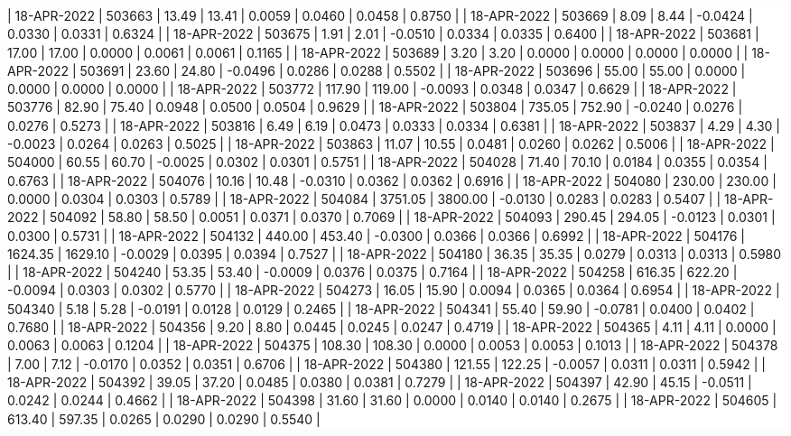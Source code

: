 | 18-APR-2022 | 503663 | 13.49 | 13.41 | 0.0059 | 0.0460 | 0.0458 | 0.8750 |
| 18-APR-2022 | 503669 | 8.09 | 8.44 | -0.0424 | 0.0330 | 0.0331 | 0.6324 |
| 18-APR-2022 | 503675 | 1.91 | 2.01 | -0.0510 | 0.0334 | 0.0335 | 0.6400 |
| 18-APR-2022 | 503681 | 17.00 | 17.00 | 0.0000 | 0.0061 | 0.0061 | 0.1165 |
| 18-APR-2022 | 503689 | 3.20 | 3.20 | 0.0000 | 0.0000 | 0.0000 | 0.0000 |
| 18-APR-2022 | 503691 | 23.60 | 24.80 | -0.0496 | 0.0286 | 0.0288 | 0.5502 |
| 18-APR-2022 | 503696 | 55.00 | 55.00 | 0.0000 | 0.0000 | 0.0000 | 0.0000 |
| 18-APR-2022 | 503772 | 117.90 | 119.00 | -0.0093 | 0.0348 | 0.0347 | 0.6629 |
| 18-APR-2022 | 503776 | 82.90 | 75.40 | 0.0948 | 0.0500 | 0.0504 | 0.9629 |
| 18-APR-2022 | 503804 | 735.05 | 752.90 | -0.0240 | 0.0276 | 0.0276 | 0.5273 |
| 18-APR-2022 | 503816 | 6.49 | 6.19 | 0.0473 | 0.0333 | 0.0334 | 0.6381 |
| 18-APR-2022 | 503837 | 4.29 | 4.30 | -0.0023 | 0.0264 | 0.0263 | 0.5025 |
| 18-APR-2022 | 503863 | 11.07 | 10.55 | 0.0481 | 0.0260 | 0.0262 | 0.5006 |
| 18-APR-2022 | 504000 | 60.55 | 60.70 | -0.0025 | 0.0302 | 0.0301 | 0.5751 |
| 18-APR-2022 | 504028 | 71.40 | 70.10 | 0.0184 | 0.0355 | 0.0354 | 0.6763 |
| 18-APR-2022 | 504076 | 10.16 | 10.48 | -0.0310 | 0.0362 | 0.0362 | 0.6916 |
| 18-APR-2022 | 504080 | 230.00 | 230.00 | 0.0000 | 0.0304 | 0.0303 | 0.5789 |
| 18-APR-2022 | 504084 | 3751.05 | 3800.00 | -0.0130 | 0.0283 | 0.0283 | 0.5407 |
| 18-APR-2022 | 504092 | 58.80 | 58.50 | 0.0051 | 0.0371 | 0.0370 | 0.7069 |
| 18-APR-2022 | 504093 | 290.45 | 294.05 | -0.0123 | 0.0301 | 0.0300 | 0.5731 |
| 18-APR-2022 | 504132 | 440.00 | 453.40 | -0.0300 | 0.0366 | 0.0366 | 0.6992 |
| 18-APR-2022 | 504176 | 1624.35 | 1629.10 | -0.0029 | 0.0395 | 0.0394 | 0.7527 |
| 18-APR-2022 | 504180 | 36.35 | 35.35 | 0.0279 | 0.0313 | 0.0313 | 0.5980 |
| 18-APR-2022 | 504240 | 53.35 | 53.40 | -0.0009 | 0.0376 | 0.0375 | 0.7164 |
| 18-APR-2022 | 504258 | 616.35 | 622.20 | -0.0094 | 0.0303 | 0.0302 | 0.5770 |
| 18-APR-2022 | 504273 | 16.05 | 15.90 | 0.0094 | 0.0365 | 0.0364 | 0.6954 |
| 18-APR-2022 | 504340 | 5.18 | 5.28 | -0.0191 | 0.0128 | 0.0129 | 0.2465 |
| 18-APR-2022 | 504341 | 55.40 | 59.90 | -0.0781 | 0.0400 | 0.0402 | 0.7680 |
| 18-APR-2022 | 504356 | 9.20 | 8.80 | 0.0445 | 0.0245 | 0.0247 | 0.4719 |
| 18-APR-2022 | 504365 | 4.11 | 4.11 | 0.0000 | 0.0063 | 0.0063 | 0.1204 |
| 18-APR-2022 | 504375 | 108.30 | 108.30 | 0.0000 | 0.0053 | 0.0053 | 0.1013 |
| 18-APR-2022 | 504378 | 7.00 | 7.12 | -0.0170 | 0.0352 | 0.0351 | 0.6706 |
| 18-APR-2022 | 504380 | 121.55 | 122.25 | -0.0057 | 0.0311 | 0.0311 | 0.5942 |
| 18-APR-2022 | 504392 | 39.05 | 37.20 | 0.0485 | 0.0380 | 0.0381 | 0.7279 |
| 18-APR-2022 | 504397 | 42.90 | 45.15 | -0.0511 | 0.0242 | 0.0244 | 0.4662 |
| 18-APR-2022 | 504398 | 31.60 | 31.60 | 0.0000 | 0.0140 | 0.0140 | 0.2675 |
| 18-APR-2022 | 504605 | 613.40 | 597.35 | 0.0265 | 0.0290 | 0.0290 | 0.5540 |
